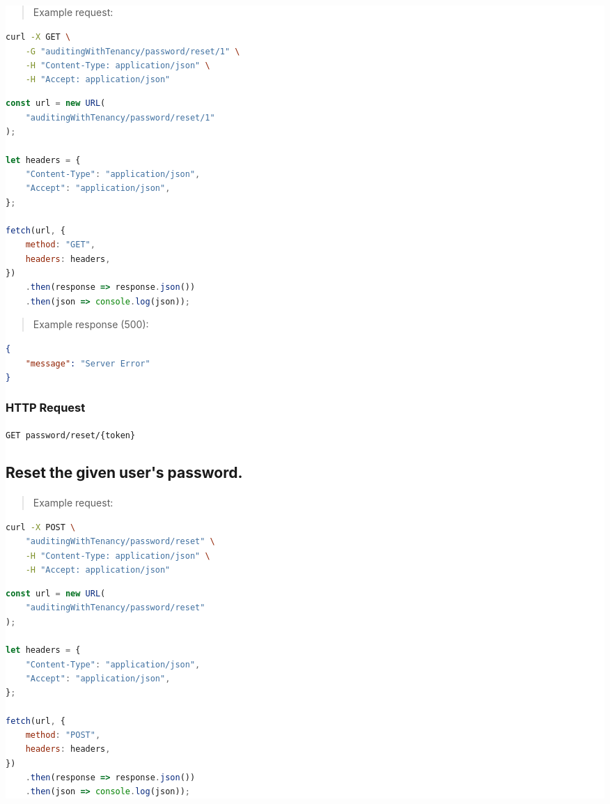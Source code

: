 > Example request:

```bash
curl -X GET \
    -G "auditingWithTenancy/password/reset/1" \
    -H "Content-Type: application/json" \
    -H "Accept: application/json"
```

```javascript
const url = new URL(
    "auditingWithTenancy/password/reset/1"
);

let headers = {
    "Content-Type": "application/json",
    "Accept": "application/json",
};

fetch(url, {
    method: "GET",
    headers: headers,
})
    .then(response => response.json())
    .then(json => console.log(json));
```


> Example response (500):

```json
{
    "message": "Server Error"
}
```

### HTTP Request
`GET password/reset/{token}`





## Reset the given user&#039;s password.

> Example request:

```bash
curl -X POST \
    "auditingWithTenancy/password/reset" \
    -H "Content-Type: application/json" \
    -H "Accept: application/json"
```

```javascript
const url = new URL(
    "auditingWithTenancy/password/reset"
);

let headers = {
    "Content-Type": "application/json",
    "Accept": "application/json",
};

fetch(url, {
    method: "POST",
    headers: headers,
})
    .then(response => response.json())
    .then(json => console.log(json));
```